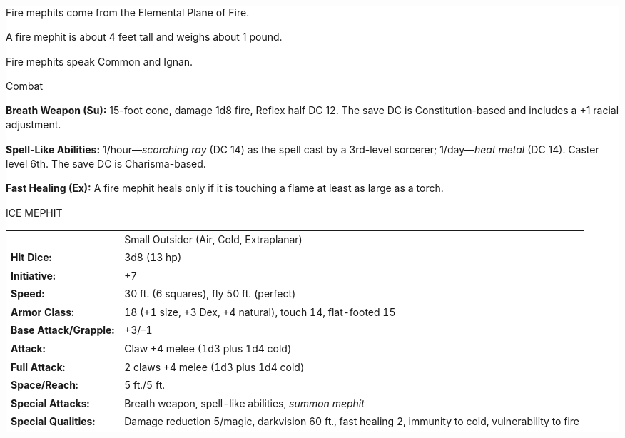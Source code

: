 Fire mephits come from the Elemental Plane of Fire.

A fire mephit is about 4 feet tall and weighs about 1 pound.

Fire mephits speak Common and Ignan.

Combat

**Breath Weapon (Su):** 15-foot cone, damage 1d8 fire, Reflex half DC
12. The save DC is Constitution-based and includes a +1 racial
adjustment.

**Spell-Like Abilities:** 1/hour—*scorching ray* (DC 14) as the spell
cast by a 3rd-level sorcerer; 1/day—*heat metal* (DC 14). Caster level
6th. The save DC is Charisma-based.

**Fast Healing (Ex):** A fire mephit heals only if it is touching a
flame at least as large as a torch.

ICE MEPHIT

<table>
<tbody>
<tr class="odd">
<td></td>
<td>Small Outsider (Air, Cold, Extraplanar)</td>
</tr>
<tr class="even">
<td><strong>Hit Dice:</strong></td>
<td>3d8 (13 hp)</td>
</tr>
<tr class="odd">
<td><strong>Initiative:</strong></td>
<td>+7</td>
</tr>
<tr class="even">
<td><strong>Speed:</strong></td>
<td>30 ft. (6 squares), fly 50 ft. (perfect)</td>
</tr>
<tr class="odd">
<td><strong>Armor Class:</strong></td>
<td>18 (+1 size, +3 Dex, +4 natural), touch 14, flat-footed 15</td>
</tr>
<tr class="even">
<td><strong>Base Attack/Grapple:</strong></td>
<td>+3/–1</td>
</tr>
<tr class="odd">
<td><strong>Attack:</strong></td>
<td>Claw +4 melee (1d3 plus 1d4 cold)</td>
</tr>
<tr class="even">
<td><strong>Full Attack:</strong></td>
<td>2 claws +4 melee (1d3 plus 1d4 cold)</td>
</tr>
<tr class="odd">
<td><strong>Space/Reach:</strong></td>
<td>5 ft./5 ft.</td>
</tr>
<tr class="even">
<td><strong>Special Attacks:</strong></td>
<td>Breath weapon, spell-like abilities, <em>summon mephit</em></td>
</tr>
<tr class="odd">
<td><strong>Special Qualities:</strong></td>
<td>Damage reduction 5/magic, darkvision 60 ft., fast healing 2, immunity to cold, vulnerability to fire</td>